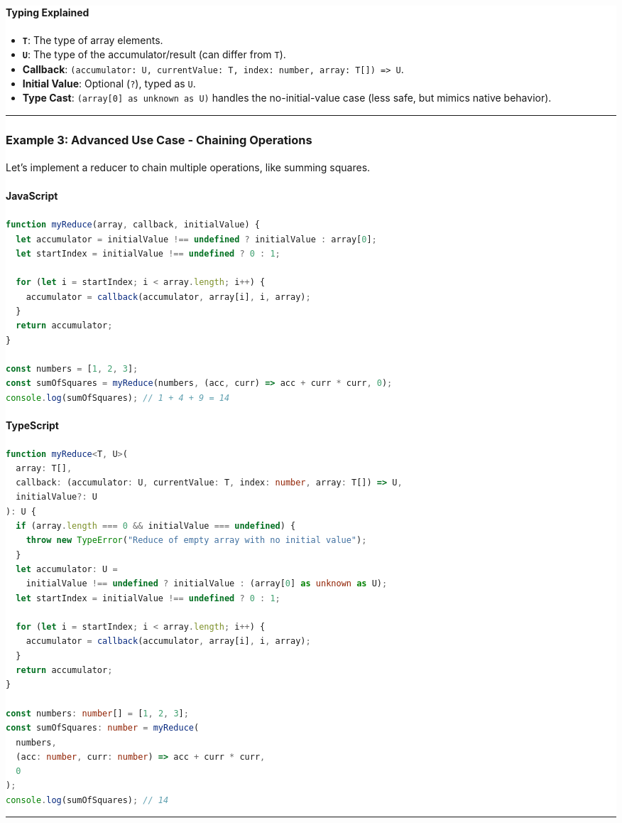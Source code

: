 
#### Typing Explained

- **`T`**: The type of array elements.
- **`U`**: The type of the accumulator/result (can differ from `T`).
- **Callback**: `(accumulator: U, currentValue: T, index: number, array: T[]) => U`.
- **Initial Value**: Optional (`?`), typed as `U`.
- **Type Cast**: `(array[0] as unknown as U)` handles the no-initial-value case (less safe, but mimics native behavior).

---

### Example 3: Advanced Use Case - Chaining Operations

Let’s implement a reducer to chain multiple operations, like summing squares.

#### JavaScript

```javascript
function myReduce(array, callback, initialValue) {
  let accumulator = initialValue !== undefined ? initialValue : array[0];
  let startIndex = initialValue !== undefined ? 0 : 1;

  for (let i = startIndex; i < array.length; i++) {
    accumulator = callback(accumulator, array[i], i, array);
  }
  return accumulator;
}

const numbers = [1, 2, 3];
const sumOfSquares = myReduce(numbers, (acc, curr) => acc + curr * curr, 0);
console.log(sumOfSquares); // 1 + 4 + 9 = 14
```

#### TypeScript

```typescript
function myReduce<T, U>(
  array: T[],
  callback: (accumulator: U, currentValue: T, index: number, array: T[]) => U,
  initialValue?: U
): U {
  if (array.length === 0 && initialValue === undefined) {
    throw new TypeError("Reduce of empty array with no initial value");
  }
  let accumulator: U =
    initialValue !== undefined ? initialValue : (array[0] as unknown as U);
  let startIndex = initialValue !== undefined ? 0 : 1;

  for (let i = startIndex; i < array.length; i++) {
    accumulator = callback(accumulator, array[i], i, array);
  }
  return accumulator;
}

const numbers: number[] = [1, 2, 3];
const sumOfSquares: number = myReduce(
  numbers,
  (acc: number, curr: number) => acc + curr * curr,
  0
);
console.log(sumOfSquares); // 14
```

---